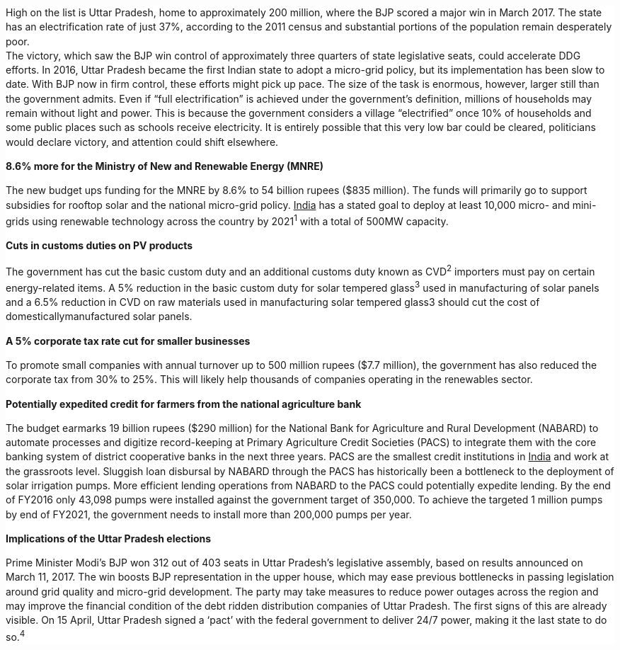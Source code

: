 High on the list is Uttar Pradesh, home to approximately 200 million, where the BJP scored a major win in March 2017. The state has an electrification rate of just 37%, according to the 2011 census and substantial portions of the population remain desperately poor.  
The victory, which saw the BJP win control of approximately three quarters of state legislative seats, could accelerate DDG efforts. In 2016, Uttar Pradesh became the first Indian state to adopt a micro-grid policy, but its implementation has been slow to date. With BJP now in firm control, these efforts might pick up pace.
The size of the task is enormous, however, larger still than the government admits. Even if “full electrification” is achieved under the government’s definition, millions of households may remain without light and power. This is because the government considers a village “electrified” once 10% of households and some public places such as schools receive electricity. It is entirely possible that this very low bar could be cleared, politicians would declare victory, and attention could shift elsewhere.

**8.6% more for the Ministry of New and Renewable Energy (MNRE)**

The new budget ups funding for the MNRE by 8.6% to 54 billion rupees ($835 million). The funds will primarily go to support subsidies for rooftop solar and the national micro-grid policy. [India](/en/country/india) has a stated goal to deploy at least 10,000 micro- and mini-grids using renewable technology across the country by 2021<sup>1</sup>  with a total of 500MW capacity.

**Cuts in customs duties on PV products**

The government has cut the basic custom duty and an additional customs duty known as CVD<sup>2</sup> importers must pay on certain energy-related items. A 5% reduction in the basic custom duty for solar tempered glass<sup>3</sup> used in manufacturing of solar panels and a 6.5% reduction in CVD on raw materials used in manufacturing solar tempered glass3 should cut the cost of domesticallymanufactured solar panels.

**A 5% corporate tax rate cut for smaller businesses**

To promote small companies with annual turnover up to 500 million rupees ($7.7 million), the government has also reduced the corporate tax from 30% to 25%. This will likely help thousands of companies operating in the renewables sector.

**Potentially expedited credit for farmers from the national agriculture bank**

The budget earmarks 19 billion rupees ($290 million) for the National Bank for Agriculture and Rural Development (NABARD) to automate processes and digitize record-keeping at Primary Agriculture Credit Societies (PACS) to integrate them with the core banking system of district cooperative banks in the next three years. PACS are the smallest credit institutions in [India](/en/country/india) and work at the grassroots level. Sluggish loan disbursal by NABARD through the PACS has historically been a bottleneck to the deployment of solar irrigation pumps. More efficient lending operations from NABARD to the PACS could potentially expedite lending. By the end of FY2016 only 43,098 pumps were installed against the government target of 350,000. To achieve the targeted 1 million pumps by end of FY2021, the government needs to install more than 200,000 pumps per year.

**Implications of the Uttar Pradesh elections**

Prime Minister Modi’s BJP won 312 out of 403 seats in Uttar Pradesh’s legislative assembly, based on results announced on March 11, 2017. The win boosts BJP representation in the upper house, which may ease previous bottlenecks in passing legislation around grid quality and micro-grid development. The party may take measures to reduce power outages across the region and may improve the financial condition of the debt ridden distribution companies of Uttar Pradesh. The first signs of this are already visible. On 15 April, Uttar Pradesh signed a ‘pact’ with the federal government to deliver 24/7 power, making it the last state to do so.<sup>4</sup> 
